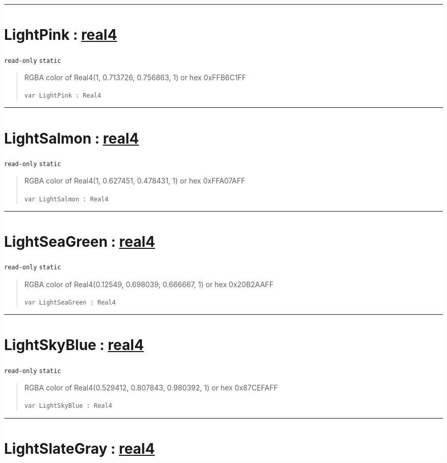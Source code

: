 
---  
 #  LightPink : [real4](https://github.com/ZilchEngine/ZilchDocs/blob/master/code_reference/nada_base_types/real4.markdown)

 `read-only` `static`

> RGBA color of Real4(1, 0.713726, 0.756863, 1) or hex 0xFFB6C1FF
> ``` lang=cpp, name=Nada
> var LightPink : Real4


---  
 #  LightSalmon : [real4](https://github.com/ZilchEngine/ZilchDocs/blob/master/code_reference/nada_base_types/real4.markdown)

 `read-only` `static`

> RGBA color of Real4(1, 0.627451, 0.478431, 1) or hex 0xFFA07AFF
> ``` lang=cpp, name=Nada
> var LightSalmon : Real4


---  
 #  LightSeaGreen : [real4](https://github.com/ZilchEngine/ZilchDocs/blob/master/code_reference/nada_base_types/real4.markdown)

 `read-only` `static`

> RGBA color of Real4(0.12549, 0.698039, 0.666667, 1) or hex 0x20B2AAFF
> ``` lang=cpp, name=Nada
> var LightSeaGreen : Real4


---  
 #  LightSkyBlue : [real4](https://github.com/ZilchEngine/ZilchDocs/blob/master/code_reference/nada_base_types/real4.markdown)

 `read-only` `static`

> RGBA color of Real4(0.529412, 0.807843, 0.980392, 1) or hex 0x87CEFAFF
> ``` lang=cpp, name=Nada
> var LightSkyBlue : Real4


---  
 #  LightSlateGray : [real4](https://github.com/ZilchEngine/ZilchDocs/blob/master/code_reference/nada_base_types/real4.markdown)
